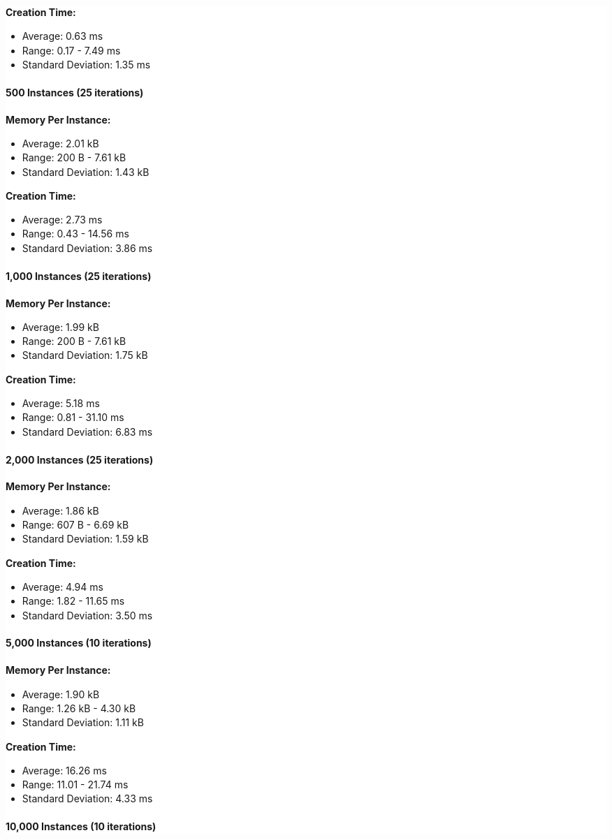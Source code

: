 **Creation Time:**
- Average: 0.63 ms
- Range: 0.17 - 7.49 ms
- Standard Deviation: 1.35 ms

#### 500 Instances (25 iterations)

**Memory Per Instance:**
- Average: 2.01 kB
- Range: 200 B - 7.61 kB
- Standard Deviation: 1.43 kB

**Creation Time:**
- Average: 2.73 ms
- Range: 0.43 - 14.56 ms
- Standard Deviation: 3.86 ms

#### 1,000 Instances (25 iterations)

**Memory Per Instance:**
- Average: 1.99 kB
- Range: 200 B - 7.61 kB
- Standard Deviation: 1.75 kB

**Creation Time:**
- Average: 5.18 ms
- Range: 0.81 - 31.10 ms
- Standard Deviation: 6.83 ms

#### 2,000 Instances (25 iterations)

**Memory Per Instance:**
- Average: 1.86 kB
- Range: 607 B - 6.69 kB
- Standard Deviation: 1.59 kB

**Creation Time:**
- Average: 4.94 ms
- Range: 1.82 - 11.65 ms
- Standard Deviation: 3.50 ms

#### 5,000 Instances (10 iterations)

**Memory Per Instance:**
- Average: 1.90 kB
- Range: 1.26 kB - 4.30 kB
- Standard Deviation: 1.11 kB

**Creation Time:**
- Average: 16.26 ms
- Range: 11.01 - 21.74 ms
- Standard Deviation: 4.33 ms

#### 10,000 Instances (10 iterations)
